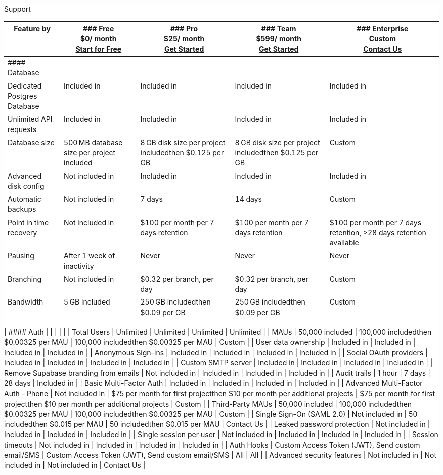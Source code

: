 Support

| Feature by | ### Free<br>$0/ month<br>[Start for Free](https://supabase.com/dashboard/new?plan=free) | ### Pro<br>$25/ month<br>[Get Started](https://supabase.com/dashboard/new?plan=pro) | ### Team<br>$599/ month<br>[Get Started](https://supabase.com/dashboard/new?plan=team) | ### Enterprise<br>Custom<br>[Contact Us](https://forms.supabase.com/enterprise) |
| --- | --- | --- | --- | --- |
| #### Database |  |  |  |  |
| Dedicated Postgres Database | Included in | Included in | Included in | Included in |
| Unlimited API requests | Included in | Included in | Included in | Included in |
| Database size | 500 MB database size per project included | 8 GB disk size per project includedthen $0.125 per GB | 8 GB disk size per project includedthen $0.125 per GB | Custom |
| Advanced disk config | Not included in | Included in | Included in | Included in |
| Automatic backups | Not included in | 7 days | 14 days | Custom |
| Point in time recovery | Not included in | $100 per month per 7 days retention | $100 per month per 7 days retention | $100 per month per 7 days retention, >28 days retention available |
| Pausing | After 1 week of inactivity | Never | Never | Never |
| Branching | Not included in | $0.32 per branch, per day | $0.32 per branch, per day | Custom |
| Bandwidth | 5 GB included | 250 GB includedthen $0.09 per GB | 250 GB includedthen $0.09 per GB | Custom |

| #### Auth |  |  |  |  |
| Total Users | Unlimited | Unlimited | Unlimited | Unlimited |
| MAUs | 50,000 included | 100,000 includedthen $0.00325 per MAU | 100,000 includedthen $0.00325 per MAU | Custom |
| User data ownership | Included in | Included in | Included in | Included in |
| Anonymous Sign-ins | Included in | Included in | Included in | Included in |
| Social OAuth providers | Included in | Included in | Included in | Included in |
| Custom SMTP server | Included in | Included in | Included in | Included in |
| Remove Supabase branding from emails | Not included in | Included in | Included in | Included in |
| Audit trails | 1 hour | 7 days | 28 days | Included in |
| Basic Multi-Factor Auth | Included in | Included in | Included in | Included in |
| Advanced Multi-Factor Auth - Phone | Not included in | $75 per month for first projectthen $10 per month per additional projects | $75 per month for first projectthen $10 per month per additional projects | Custom |
| Third-Party MAUs | 50,000 included | 100,000 includedthen $0.00325 per MAU | 100,000 includedthen $0.00325 per MAU | Custom |
| Single Sign-On (SAML 2.0) | Not included in | 50 includedthen $0.015 per MAU | 50 includedthen $0.015 per MAU | Contact Us |
| Leaked password protection | Not included in | Included in | Included in | Included in |
| Single session per user | Not included in | Included in | Included in | Included in |
| Session timeouts | Not included in | Included in | Included in | Included in |
| Auth Hooks | Custom Access Token (JWT), Send custom email/SMS | Custom Access Token (JWT), Send custom email/SMS | All | All |
| Advanced security features | Not included in | Not included in | Not included in | Contact Us |
